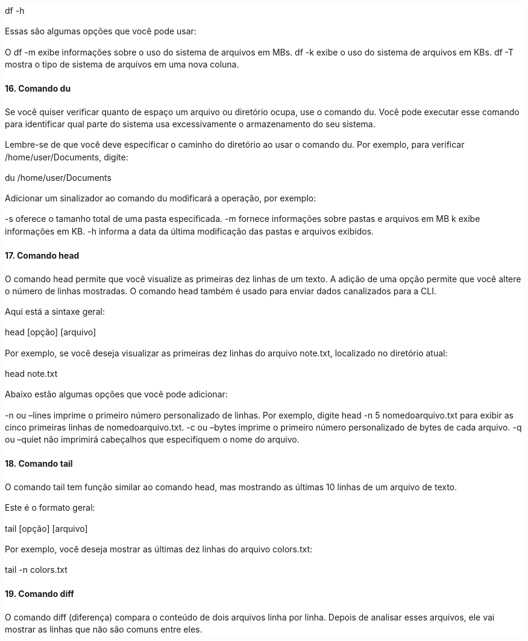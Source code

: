 df -h

Essas são algumas opções que você pode usar:

O df -m exibe informações sobre o uso do sistema de arquivos em MBs.
df -k exibe o uso do sistema de arquivos em KBs.
df -T mostra o tipo de sistema de arquivos em uma nova coluna.

#### 16. Comando du
Se você quiser verificar quanto de espaço um arquivo ou diretório ocupa, use o comando du. Você pode executar esse comando para identificar qual parte do sistema usa excessivamente o armazenamento do seu sistema.

Lembre-se de que você deve especificar o caminho do diretório ao usar o comando du. Por exemplo, para verificar /home/user/Documents, digite:

du /home/user/Documents

Adicionar um sinalizador ao comando du modificará a operação, por exemplo:

-s oferece o tamanho total de uma pasta especificada.
-m fornece informações sobre pastas e arquivos em MB 
k exibe informações em KB.
-h informa a data da última modificação das pastas e arquivos exibidos.

#### 17. Comando head
O comando head permite que você visualize as primeiras dez linhas de um texto. A adição de uma opção permite que você altere o número de linhas mostradas. O comando head também é usado para enviar dados canalizados para a CLI.

Aqui está a sintaxe geral:

head [opção] [arquivo]

Por exemplo, se você deseja visualizar as primeiras dez linhas do arquivo note.txt, localizado no diretório atual:

head note.txt

Abaixo estão algumas opções que você pode adicionar:

-n ou –lines imprime o primeiro número personalizado de linhas. Por exemplo, digite head -n 5 nomedoarquivo.txt para exibir as cinco primeiras linhas de nomedoarquivo.txt.
-c ou –bytes imprime o primeiro número personalizado de bytes de cada arquivo.
-q ou –quiet não imprimirá cabeçalhos que especifiquem o nome do arquivo.

#### 18. Comando tail
O comando tail tem função similar ao comando head, mas mostrando as últimas 10 linhas de um arquivo de texto.

Este é o formato geral:

tail [opção] [arquivo]

Por exemplo, você deseja mostrar as últimas dez linhas do arquivo colors.txt:

tail -n colors.txt

#### 19. Comando diff
O comando diff (diferença) compara o conteúdo de dois arquivos linha por linha. Depois de analisar esses arquivos, ele vai mostrar as linhas que não são comuns entre eles.
